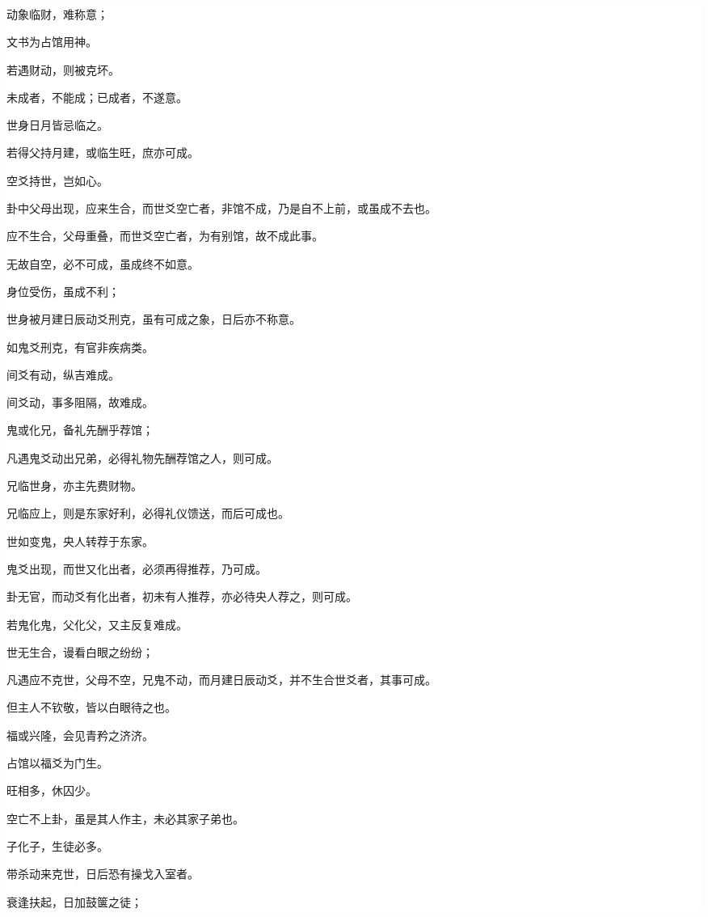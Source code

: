 动象临财，难称意；

文书为占馆用神。

若遇财动，则被克坏。

未成者，不能成；已成者，不遂意。

世身日月皆忌临之。

若得父持月建，或临生旺，庶亦可成。

空爻持世，岂如心。

卦中父母出现，应来生合，而世爻空亡者，非馆不成，乃是自不上前，或虽成不去也。

应不生合，父母重叠，而世爻空亡者，为有别馆，故不成此事。

无故自空，必不可成，虽成终不如意。

身位受伤，虽成不利；

世身被月建日辰动爻刑克，虽有可成之象，日后亦不称意。

如鬼爻刑克，有官非疾病类。

间爻有动，纵吉难成。

间爻动，事多阻隔，故难成。

鬼或化兄，备礼先酬乎荐馆；

凡遇鬼爻动出兄弟，必得礼物先酬荐馆之人，则可成。

兄临世身，亦主先费财物。

兄临应上，则是东家好利，必得礼仪馈送，而后可成也。

世如变鬼，央人转荐于东家。

鬼爻出现，而世又化出者，必须再得推荐，乃可成。

卦无官，而动爻有化出者，初未有人推荐，亦必待央人荐之，则可成。

若鬼化鬼，父化父，又主反复难成。

世无生合，谩看白眼之纷纷；

凡遇应不克世，父母不空，兄鬼不动，而月建日辰动爻，并不生合世爻者，其事可成。

但主人不钦敬，皆以白眼待之也。

福或兴隆，会见青矜之济济。

占馆以福爻为门生。

旺相多，休囚少。

空亡不上卦，虽是其人作主，未必其家子弟也。

子化子，生徒必多。

带杀动来克世，日后恐有操戈入室者。

衰逢扶起，日加鼓箧之徒；
